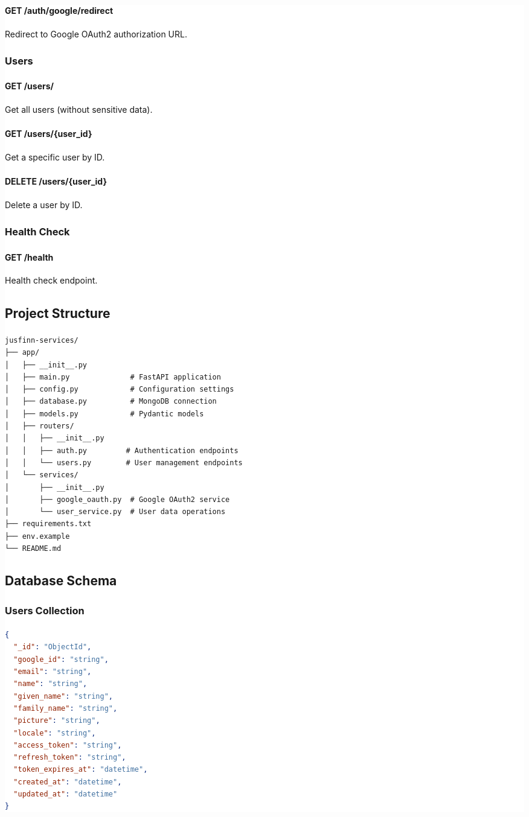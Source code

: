 #### GET /auth/google/redirect
Redirect to Google OAuth2 authorization URL.

### Users

#### GET /users/
Get all users (without sensitive data).

#### GET /users/{user_id}
Get a specific user by ID.

#### DELETE /users/{user_id}
Delete a user by ID.

### Health Check

#### GET /health
Health check endpoint.

## Project Structure

```
jusfinn-services/
├── app/
│   ├── __init__.py
│   ├── main.py              # FastAPI application
│   ├── config.py            # Configuration settings
│   ├── database.py          # MongoDB connection
│   ├── models.py            # Pydantic models
│   ├── routers/
│   │   ├── __init__.py
│   │   ├── auth.py         # Authentication endpoints
│   │   └── users.py        # User management endpoints
│   └── services/
│       ├── __init__.py
│       ├── google_oauth.py  # Google OAuth2 service
│       └── user_service.py  # User data operations
├── requirements.txt
├── env.example
└── README.md
```

## Database Schema

### Users Collection
```json
{
  "_id": "ObjectId",
  "google_id": "string",
  "email": "string",
  "name": "string",
  "given_name": "string",
  "family_name": "string",
  "picture": "string",
  "locale": "string",
  "access_token": "string",
  "refresh_token": "string",
  "token_expires_at": "datetime",
  "created_at": "datetime",
  "updated_at": "datetime"
}
```
